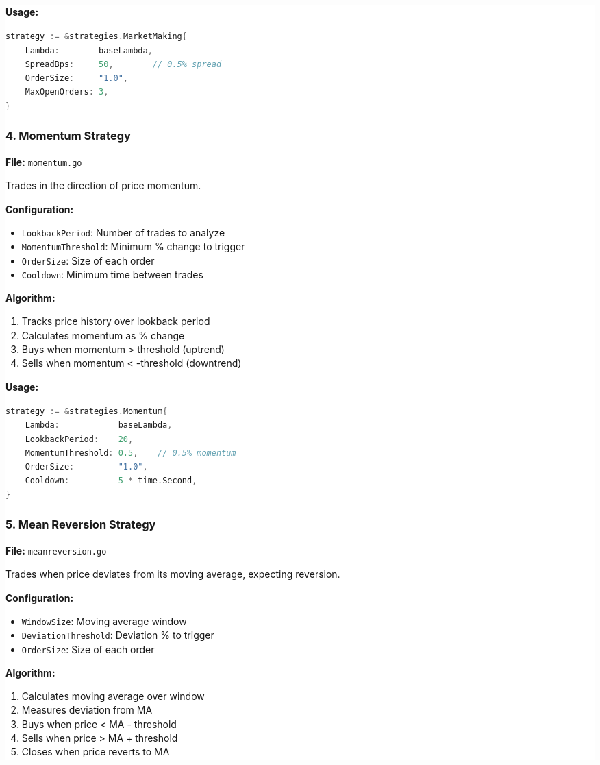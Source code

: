 **Usage:**
```go
strategy := &strategies.MarketMaking{
    Lambda:        baseLambda,
    SpreadBps:     50,        // 0.5% spread
    OrderSize:     "1.0",
    MaxOpenOrders: 3,
}
```

### 4. Momentum Strategy
**File:** `momentum.go`

Trades in the direction of price momentum.

**Configuration:**
- `LookbackPeriod`: Number of trades to analyze
- `MomentumThreshold`: Minimum % change to trigger
- `OrderSize`: Size of each order
- `Cooldown`: Minimum time between trades

**Algorithm:**
1. Tracks price history over lookback period
2. Calculates momentum as % change
3. Buys when momentum > threshold (uptrend)
4. Sells when momentum < -threshold (downtrend)

**Usage:**
```go
strategy := &strategies.Momentum{
    Lambda:            baseLambda,
    LookbackPeriod:    20,
    MomentumThreshold: 0.5,    // 0.5% momentum
    OrderSize:         "1.0",
    Cooldown:          5 * time.Second,
}
```

### 5. Mean Reversion Strategy
**File:** `meanreversion.go`

Trades when price deviates from its moving average, expecting reversion.

**Configuration:**
- `WindowSize`: Moving average window
- `DeviationThreshold`: Deviation % to trigger
- `OrderSize`: Size of each order

**Algorithm:**
1. Calculates moving average over window
2. Measures deviation from MA
3. Buys when price < MA - threshold
4. Sells when price > MA + threshold
5. Closes when price reverts to MA
